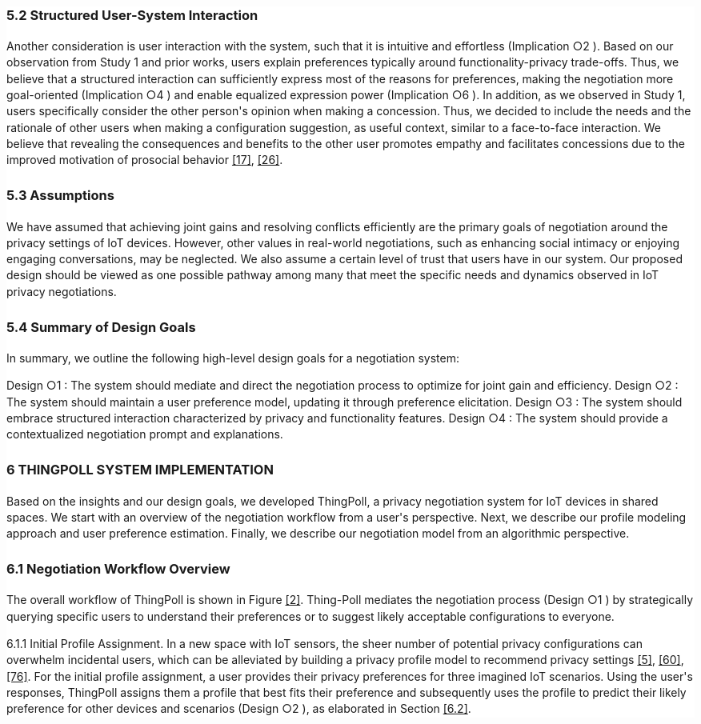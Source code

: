 ### 5.2 Structured User-System Interaction

Another consideration is user interaction with the system, such that it is intuitive and effortless (Implication ○2 ). Based on our observation from Study 1 and prior works, users explain preferences typically around functionality-privacy trade-offs. Thus, we believe that a structured interaction can sufficiently express most of the reasons for preferences, making the negotiation more goal-oriented (Implication ○4 ) and enable equalized expression power (Implication ○6 ). In addition, as we observed in Study 1, users specifically consider the other person's opinion when making a concession. Thus, we decided to include the needs and the rationale of other users when making a configuration suggestion, as useful context, similar to a face-to-face interaction. We believe that revealing the consequences and benefits to the other user promotes empathy and facilitates concessions due to the improved motivation of prosocial behavior [[17]](#ref-17), [[26]](#ref-26).

### 5.3 Assumptions

We have assumed that achieving joint gains and resolving conflicts efficiently are the primary goals of negotiation around the privacy settings of IoT devices. However, other values in real-world negotiations, such as enhancing social intimacy or enjoying engaging conversations, may be neglected. We also assume a certain level of trust that users have in our system. Our proposed design should be viewed as one possible pathway among many that meet the specific needs and dynamics observed in IoT privacy negotiations.

### 5.4 Summary of Design Goals

In summary, we outline the following high-level design goals for a negotiation system:

Design ○1 : The system should mediate and direct the negotiation process to optimize for joint gain and efficiency. Design ○2 : The system should maintain a user preference model, updating it through preference elicitation. Design ○3 : The system should embrace structured interaction characterized by privacy and functionality features. Design ○4 : The system should provide a contextualized negotiation prompt and explanations.

### 6 THINGPOLL SYSTEM IMPLEMENTATION

Based on the insights and our design goals, we developed ThingPoll, a privacy negotiation system for IoT devices in shared spaces. We start with an overview of the negotiation workflow from a user's perspective. Next, we describe our profile modeling approach and user preference estimation. Finally, we describe our negotiation model from an algorithmic perspective.

### 6.1 Negotiation Workflow Overview

The overall workflow of ThingPoll is shown in Figure [[2]](#ref-2). Thing-Poll mediates the negotiation process (Design ○1 ) by strategically querying specific users to understand their preferences or to suggest likely acceptable configurations to everyone.

6.1.1 Initial Profile Assignment. In a new space with IoT sensors, the sheer number of potential privacy configurations can overwhelm incidental users, which can be alleviated by building a privacy profile model to recommend privacy settings [[5]](#ref-5), [[60]](#ref-60), [[76]](#ref-76). For the initial profile assignment, a user provides their privacy preferences for three imagined IoT scenarios. Using the user's responses, ThingPoll assigns them a profile that best fits their preference and subsequently uses the profile to predict their likely preference for other devices and scenarios (Design ○2 ), as elaborated in Section [[6.2]](#ref-6.2).
